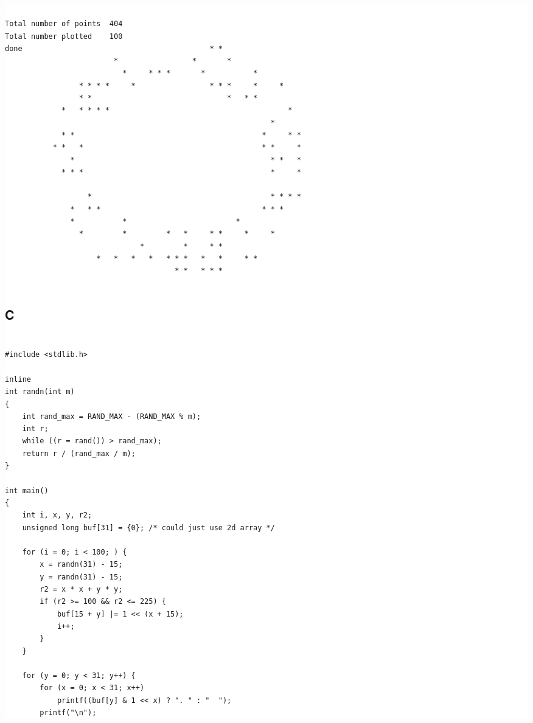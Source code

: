 ```txt

Total number of points  404
Total number plotted    100
done                                           * *
                         *                 *       *
                           *     * * *       *           *
                 * * * *     *                 * * *     *     *
                 * *                               *   * *
             *   * * * *                                         *
                                                             *
             * *                                           *     * *
           * *   *                                         * *     *
               *                                             * *   *
             * * *                                           *     *

                   *                                         * * * *
               *   * *                                     * * *
               *           *                         *
                 *         *         *   *     * *     *     *
                               *         *     * *
                     *   *   *   *   * * *   *   *     * *
                                       * *   * * *



```



## C


```C>#include <stdio.h

#include <stdlib.h>

inline
int randn(int m)
{
	int rand_max = RAND_MAX - (RAND_MAX % m);
	int r;
	while ((r = rand()) > rand_max);
	return r / (rand_max / m);
}

int main()
{
	int i, x, y, r2;
	unsigned long buf[31] = {0}; /* could just use 2d array */

	for (i = 0; i < 100; ) {
		x = randn(31) - 15;
		y = randn(31) - 15;
		r2 = x * x + y * y;
		if (r2 >= 100 && r2 <= 225) {
			buf[15 + y] |= 1 << (x + 15);
			i++;
		}
	}

	for (y = 0; y < 31; y++) {
		for (x = 0; x < 31; x++)
			printf((buf[y] & 1 << x) ? ". " : "  ");
		printf("\n");
```